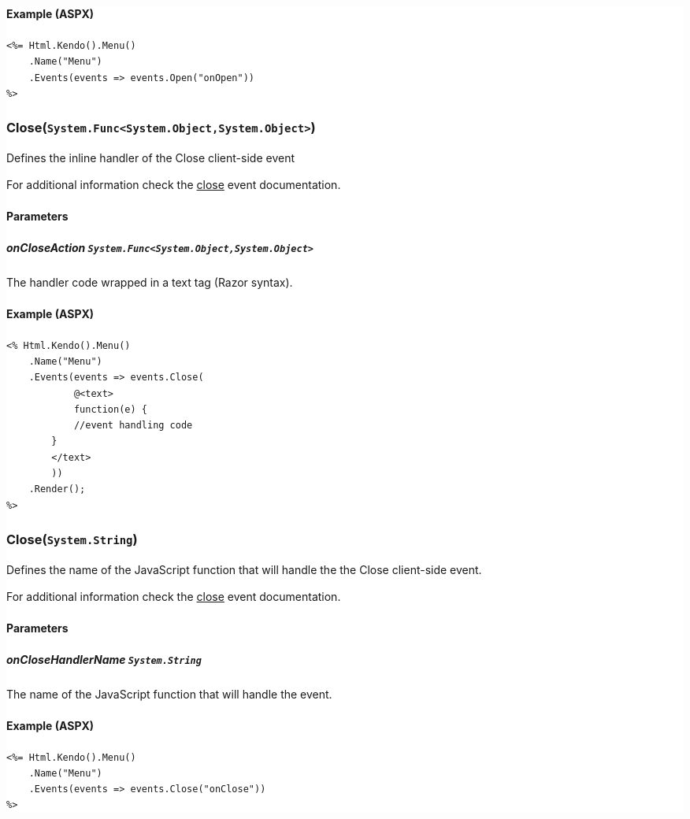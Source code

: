 


#### Example (ASPX)
    <%= Html.Kendo().Menu()
        .Name("Menu")
        .Events(events => events.Open("onOpen"))
    %>


### Close(`System.Func<System.Object,System.Object>`)
Defines the inline handler of the Close client-side event

For additional information check the [close](/api/web/menu#events-close) event documentation.


#### Parameters

##### onCloseAction `System.Func<System.Object,System.Object>`
The handler code wrapped in a text tag (Razor syntax).




#### Example (ASPX)
    <% Html.Kendo().Menu()
        .Name("Menu")
        .Events(events => events.Close(
                @<text>
                function(e) {
                //event handling code
            }
            </text>
            ))
        .Render();
    %>


### Close(`System.String`)
Defines the name of the JavaScript function that will handle the the Close client-side event.

For additional information check the [close](/api/web/menu#events-close) event documentation.


#### Parameters

##### onCloseHandlerName `System.String`
The name of the JavaScript function that will handle the event.




#### Example (ASPX)
    <%= Html.Kendo().Menu()
        .Name("Menu")
        .Events(events => events.Close("onClose"))
    %>
